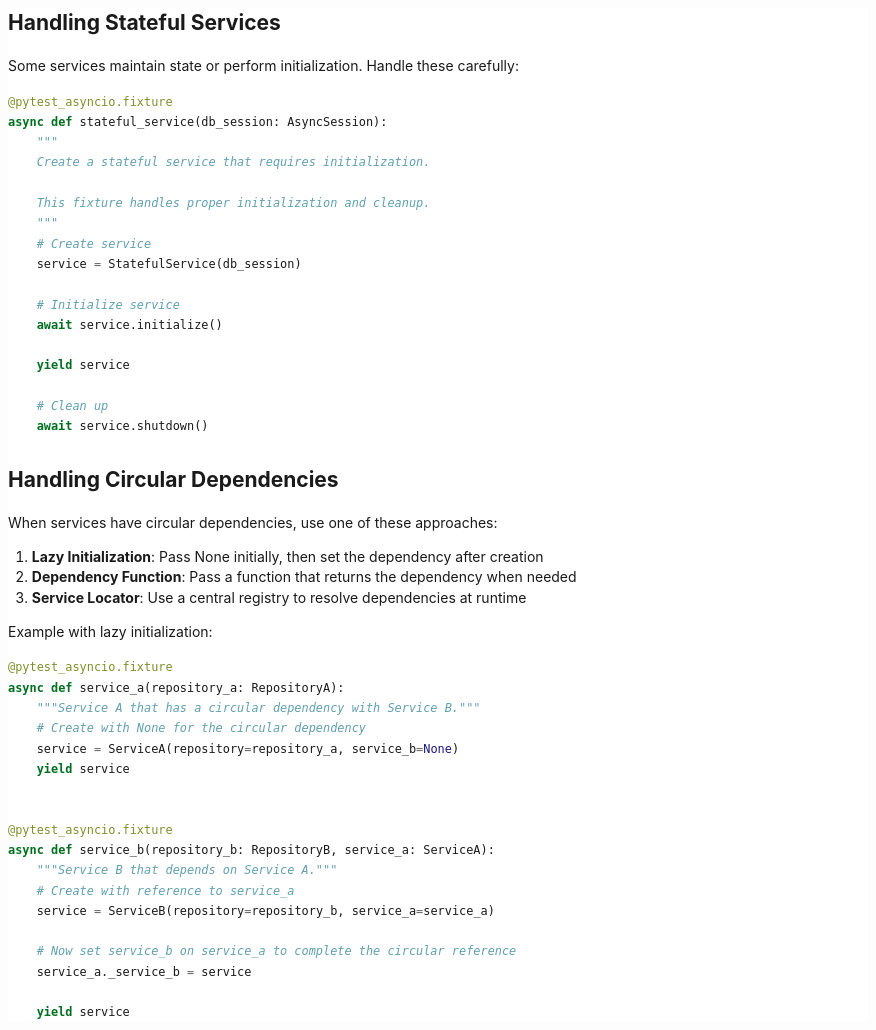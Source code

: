 ## Handling Stateful Services

Some services maintain state or perform initialization. Handle these carefully:

```python
@pytest_asyncio.fixture
async def stateful_service(db_session: AsyncSession):
    """
    Create a stateful service that requires initialization.
    
    This fixture handles proper initialization and cleanup.
    """
    # Create service
    service = StatefulService(db_session)
    
    # Initialize service
    await service.initialize()
    
    yield service
    
    # Clean up
    await service.shutdown()
```

## Handling Circular Dependencies

When services have circular dependencies, use one of these approaches:

1. **Lazy Initialization**: Pass None initially, then set the dependency after creation
2. **Dependency Function**: Pass a function that returns the dependency when needed
3. **Service Locator**: Use a central registry to resolve dependencies at runtime

Example with lazy initialization:

```python
@pytest_asyncio.fixture
async def service_a(repository_a: RepositoryA):
    """Service A that has a circular dependency with Service B."""
    # Create with None for the circular dependency
    service = ServiceA(repository=repository_a, service_b=None)
    yield service


@pytest_asyncio.fixture
async def service_b(repository_b: RepositoryB, service_a: ServiceA):
    """Service B that depends on Service A."""
    # Create with reference to service_a
    service = ServiceB(repository=repository_b, service_a=service_a)
    
    # Now set service_b on service_a to complete the circular reference
    service_a._service_b = service
    
    yield service
```
